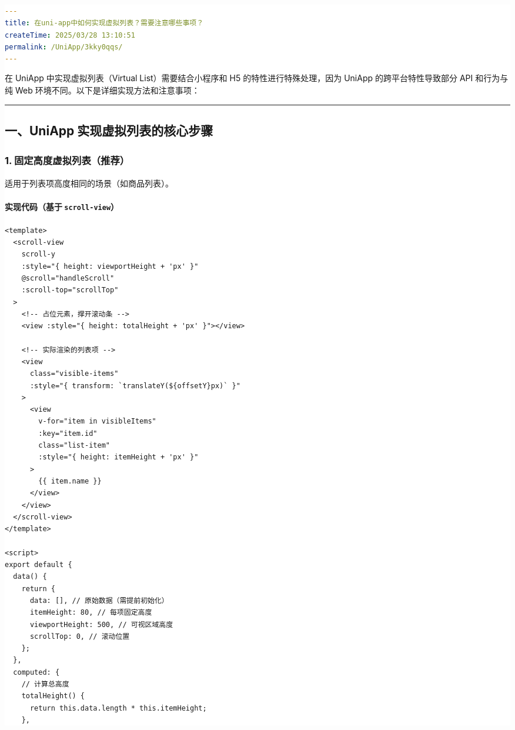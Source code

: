 ```yaml
---
title: 在uni-app中如何实现虚拟列表？需要注意哪些事项？
createTime: 2025/03/28 13:10:51
permalink: /UniApp/3kky0qqs/
---
```


在 UniApp 中实现虚拟列表（Virtual List）需要结合小程序和 H5 的特性进行特殊处理，因为 UniApp 的跨平台特性导致部分 API 和行为与纯 Web 环境不同。以下是详细实现方法和注意事项：

---

## 一、UniApp 实现虚拟列表的核心步骤

### 1. 固定高度虚拟列表（推荐）

适用于列表项高度相同的场景（如商品列表）。

#### 实现代码（基于 `scroll-view`）

```vue :collapsed-lines
<template>
  <scroll-view
    scroll-y
    :style="{ height: viewportHeight + 'px' }"
    @scroll="handleScroll"
    :scroll-top="scrollTop"
  >
    <!-- 占位元素，撑开滚动条 -->
    <view :style="{ height: totalHeight + 'px' }"></view>

    <!-- 实际渲染的列表项 -->
    <view
      class="visible-items"
      :style="{ transform: `translateY(${offsetY}px)` }"
    >
      <view
        v-for="item in visibleItems"
        :key="item.id"
        class="list-item"
        :style="{ height: itemHeight + 'px' }"
      >
        {{ item.name }}
      </view>
    </view>
  </scroll-view>
</template>

<script>
export default {
  data() {
    return {
      data: [], // 原始数据（需提前初始化）
      itemHeight: 80, // 每项固定高度
      viewportHeight: 500, // 可视区域高度
      scrollTop: 0, // 滚动位置
    };
  },
  computed: {
    // 计算总高度
    totalHeight() {
      return this.data.length * this.itemHeight;
    },
```